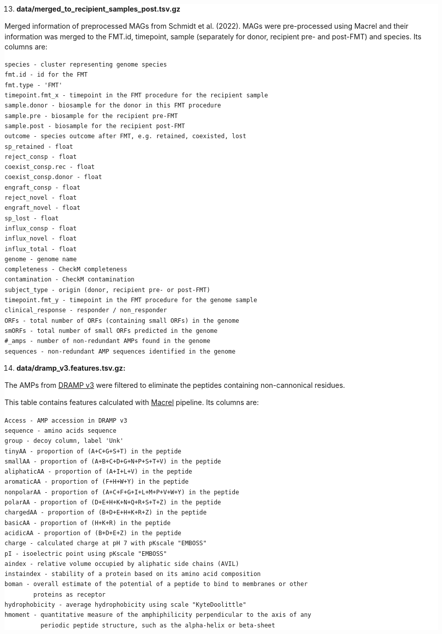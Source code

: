13. **data/merged_to_recipient_samples_post.tsv.gz**

Merged information of preprocessed MAGs from Schmidt et al. (2022).
MAGs were pre-processed using Macrel and their information was merged to
the FMT.id, timepoint, sample (separately for donor, recipient pre- and post-FMT)
and species. Its columns are:

    species - cluster representing genome species
    fmt.id - id for the FMT
    fmt.type - 'FMT'
    timepoint.fmt_x - timepoint in the FMT procedure for the recipient sample
    sample.donor - biosample for the donor in this FMT procedure
    sample.pre - biosample for the recipient pre-FMT
    sample.post - biosample for the recipient post-FMT
    outcome - species outcome after FMT, e.g. retained, coexisted, lost
    sp_retained - float
    reject_consp - float
    coexist_consp.rec - float
    coexist_consp.donor - float
    engraft_consp - float
    reject_novel - float
    engraft_novel - float 
    sp_lost - float
    influx_consp - float
    influx_novel - float
    influx_total - float
    genome - genome name
    completeness - CheckM completeness
    contamination - CheckM contamination
    subject_type - origin (donor, recipient pre- or post-FMT)
    timepoint.fmt_y - timepoint in the FMT procedure for the genome sample 
    clinical_response - responder / non_responder
    ORFs - total number of ORFs (containing small ORFs) in the genome
    smORFs - total number of small ORFs predicted in the genome
    #_amps - number of non-redundant AMPs found in the genome
    sequences - non-redundant AMP sequences identified in the genome

14. **data/dramp_v3.features.tsv.gz:**

The AMPs from [DRAMP v3](DRAMP.cpu-bioinfor.org/) were filtered to eliminate the peptides
containing non-cannonical residues. 

This table contains features calculated with [Macrel](macrel.readthedocs.io/) pipeline.
Its columns are:
    
    Access - AMP accession in DRAMP v3
    sequence - amino acids sequence
    group - decoy column, label 'Unk'
    tinyAA - proportion of (A+C+G+S+T) in the peptide
    smallAA - proportion of (A+B+C+D+G+N+P+S+T+V) in the peptide
    aliphaticAA - proportion of (A+I+L+V) in the peptide
    aromaticAA - proportion of (F+H+W+Y) in the peptide
    nonpolarAA - proportion of (A+C+F+G+I+L+M+P+V+W+Y) in the peptide
    polarAA - proportion of (D+E+H+K+N+Q+R+S+T+Z) in the peptide
    chargedAA - proportion of (B+D+E+H+K+R+Z) in the peptide
    basicAA - proportion of (H+K+R) in the peptide
    acidicAA - proportion of (B+D+E+Z) in the peptide
    charge - calculated charge at pH 7 with pKscale "EMBOSS"
    pI - isoelectric point using pKscale "EMBOSS"
    aindex - relative volume occupied by aliphatic side chains (AVIL)
    instaindex - stability of a protein based on its amino acid composition
    boman - overall estimate of the potential of a peptide to bind to membranes or other
            proteins as receptor
    hydrophobicity - average hydrophobicity using scale "KyteDoolittle"
    hmoment - quantitative measure of the amphiphilicity perpendicular to the axis of any
              periodic peptide structure, such as the alpha-helix or beta-sheet